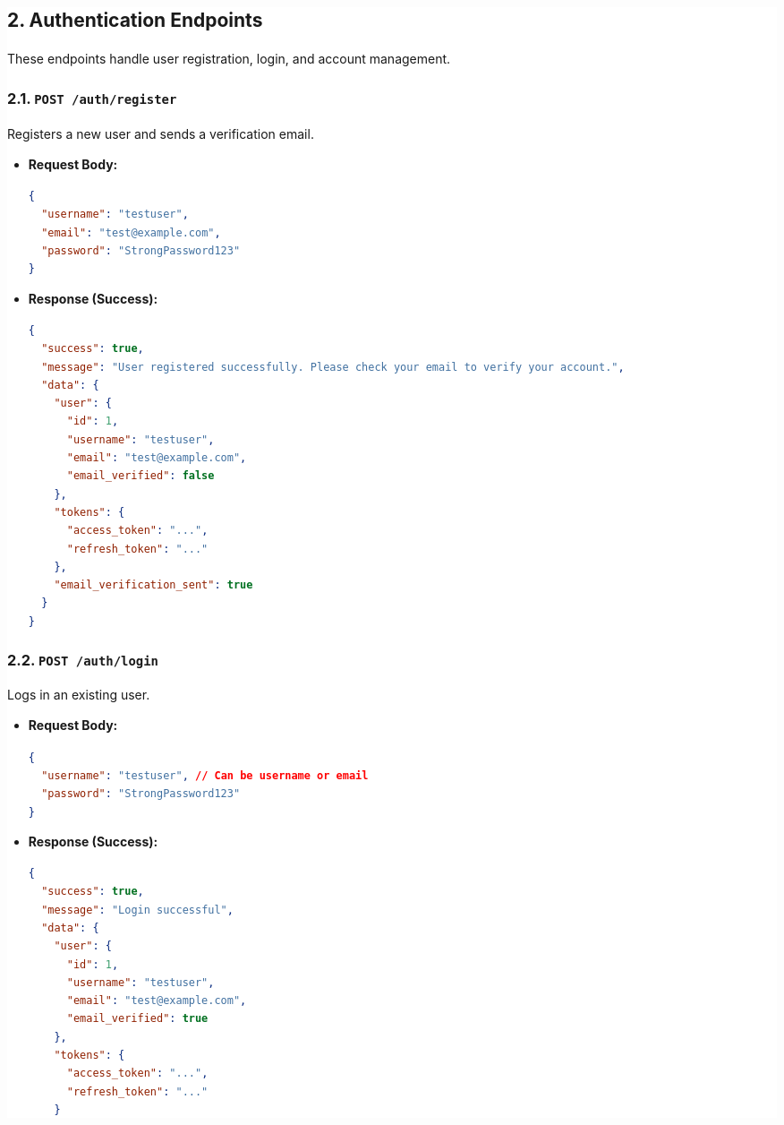 
## 2. Authentication Endpoints

These endpoints handle user registration, login, and account management.

### 2.1. `POST /auth/register`

Registers a new user and sends a verification email.

-   **Request Body:**
    ```json
    {
      "username": "testuser",
      "email": "test@example.com",
      "password": "StrongPassword123"
    }
    ```
-   **Response (Success):**
    ```json
    {
      "success": true,
      "message": "User registered successfully. Please check your email to verify your account.",
      "data": {
        "user": {
          "id": 1,
          "username": "testuser",
          "email": "test@example.com",
          "email_verified": false
        },
        "tokens": {
          "access_token": "...",
          "refresh_token": "..."
        },
        "email_verification_sent": true
      }
    }
    ```

### 2.2. `POST /auth/login`

Logs in an existing user.

-   **Request Body:**
    ```json
    {
      "username": "testuser", // Can be username or email
      "password": "StrongPassword123"
    }
    ```
-   **Response (Success):**
    ```json
    {
      "success": true,
      "message": "Login successful",
      "data": {
        "user": {
          "id": 1,
          "username": "testuser",
          "email": "test@example.com",
          "email_verified": true
        },
        "tokens": {
          "access_token": "...",
          "refresh_token": "..."
        }